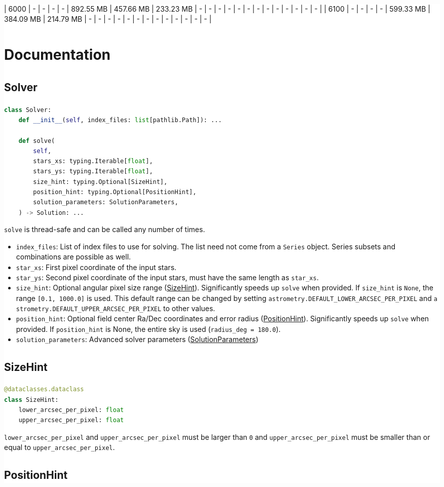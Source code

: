 | 6000       | -             | -             | -             | -            | 892.55&nbsp;MB | 457.66&nbsp;MB | 233.23&nbsp;MB | -              | -             | -             | -             | -             | -            | -            | -            | -              | -              | -              | -              | -              |
| 6100       | -             | -             | -             | -            | 599.33&nbsp;MB | 384.09&nbsp;MB | 214.79&nbsp;MB | -              | -             | -             | -             | -             | -            | -            | -            | -              | -              | -              | -              | -              |

# Documentation

## Solver

```py
class Solver:
    def __init__(self, index_files: list[pathlib.Path]): ...

    def solve(
        self,
        stars_xs: typing.Iterable[float],
        stars_ys: typing.Iterable[float],
        size_hint: typing.Optional[SizeHint],
        position_hint: typing.Optional[PositionHint],
        solution_parameters: SolutionParameters,
    ) -> Solution: ...
```

`solve` is thread-safe and can be called any number of times.

-   `index_files`: List of index files to use for solving. The list need not come from a `Series` object. Series subsets and combinations are possible as well.
-   `star_xs`: First pixel coordinate of the input stars.
-   `star_ys`: Second pixel coordinate of the input stars, must have the same length as `star_xs`.
-   `size_hint`: Optional angular pixel size range ([SizeHint](#sizehint)). Significantly speeds up `solve` when provided. If `size_hint` is `None`, the range `[0.1, 1000.0]` is used. This default range can be changed by setting `astrometry.DEFAULT_LOWER_ARCSEC_PER_PIXEL` and `astrometry.DEFAULT_UPPER_ARCSEC_PER_PIXEL` to other values.
-   `position_hint`: Optional field center Ra/Dec coordinates and error radius ([PositionHint](#positionhint)). Significantly speeds up `solve` when provided. If `position_hint` is None, the entire sky is used (`radius_deg = 180.0`).
-   `solution_parameters`: Advanced solver parameters ([SolutionParameters](#solutionparameters))

## SizeHint

```py
@dataclasses.dataclass
class SizeHint:
    lower_arcsec_per_pixel: float
    upper_arcsec_per_pixel: float
```

`lower_arcsec_per_pixel` and `upper_arcsec_per_pixel` must be larger than `0` and `upper_arcsec_per_pixel` must be smaller than or equal to `upper_arcsec_per_pixel`.

## PositionHint
